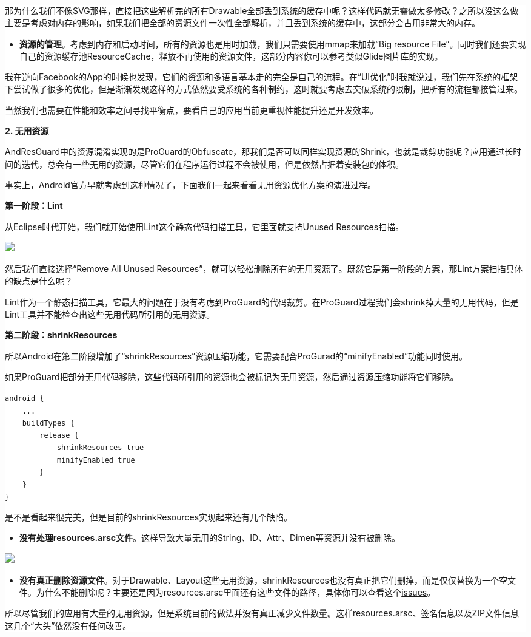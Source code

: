 那为什么我们不像SVG那样，直接把这些解析完的所有Drawable全部丢到系统的缓存中呢？这样代码就无需做太多修改？之所以没这么做主要是考虑对内存的影响，如果我们把全部的资源文件一次性全部解析，并且丢到系统的缓存中，这部分会占用非常大的内存。

* **资源的管理**。考虑到内存和启动时间，所有的资源也是用时加载，我们只需要使用mmap来加载“Big resource File”。同时我们还要实现自己的资源缓存池ResourceCache，释放不再使用的资源文件，这部分内容你可以参考类似Glide图片库的实现。

我在逆向Facebook的App的时候也发现，它们的资源和多语言基本走的完全是自己的流程。在“UI优化”时我就说过，我们先在系统的框架下尝试做了很多的优化，但是渐渐发现这样的方式依然要受系统的各种制约，这时就要考虑去突破系统的限制，把所有的流程都接管过来。

当然我们也需要在性能和效率之间寻找平衡点，要看自己的应用当前更重视性能提升还是开发效率。

**2. 无用资源**

AndResGuard中的资源混淆实现的是ProGuard的Obfuscate，那我们是否可以同样实现资源的Shrink，也就是裁剪功能呢？应用通过长时间的迭代，总会有一些无用的资源，尽管它们在程序运行过程不会被使用，但是依然占据着安装包的体积。

事实上，Android官方早就考虑到这种情况了，下面我们一起来看看无用资源优化方案的演进过程。

**第一阶段：Lint**

从Eclipse时代开始，我们就开始使用[Lint](https://cloud.tencent.com/developer/article/1014614)这个静态代码扫描工具，它里面就支持Unused Resources扫描。

![](assets/e97db8a6d3164b849b87b10b5eaffd40.jpg)

然后我们直接选择“Remove All Unused Resources”，就可以轻松删除所有的无用资源了。既然它是第一阶段的方案，那Lint方案扫描具体的缺点是什么呢？

Lint作为一个静态扫描工具，它最大的问题在于没有考虑到ProGuard的代码裁剪。在ProGuard过程我们会shrink掉大量的无用代码，但是Lint工具并不能检查出这些无用代码所引用的无用资源。

**第二阶段：shrinkResources**

所以Android在第二阶段增加了“shrinkResources”资源压缩功能，它需要配合ProGurad的“minifyEnabled”功能同时使用。

如果ProGuard把部分无用代码移除，这些代码所引用的资源也会被标记为无用资源，然后通过资源压缩功能将它们移除。

```
android {
    ...
    buildTypes {
        release {
            shrinkResources true
            minifyEnabled true
        }
    }
}

```

是不是看起来很完美，但是目前的shrinkResources实现起来还有几个缺陷。

* **没有处理resources.arsc文件**。这样导致大量无用的String、ID、Attr、Dimen等资源并没有被删除。

![](assets/4c3d72238cb64e439abcf5460fef879b.jpg)

* **没有真正删除资源文件**。对于Drawable、Layout这些无用资源，shrinkResources也没有真正把它们删掉，而是仅仅替换为一个空文件。为什么不能删除呢？主要还是因为resources.arsc里面还有这些文件的路径，具体你可以查看这个[issues](https://issuetracker.google.com/issues/37010152)。

所以尽管我们的应用有大量的无用资源，但是系统目前的做法并没有真正减少文件数量。这样resources.arsc、签名信息以及ZIP文件信息这几个“大头”依然没有任何改善。
